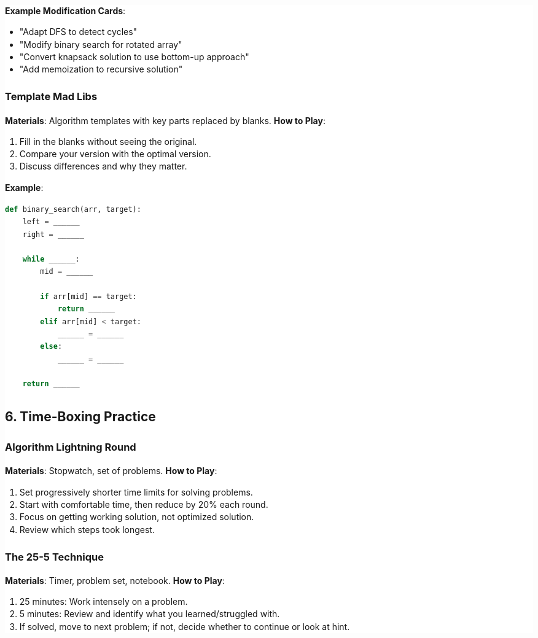 **Example Modification Cards**:

- "Adapt DFS to detect cycles"
- "Modify binary search for rotated array"
- "Convert knapsack solution to use bottom-up approach"
- "Add memoization to recursive solution"

### Template Mad Libs

**Materials**: Algorithm templates with key parts replaced by blanks.
**How to Play**:

1. Fill in the blanks without seeing the original.
2. Compare your version with the optimal version.
3. Discuss differences and why they matter.

**Example**:

```python
def binary_search(arr, target):
    left = ______
    right = ______

    while ______:
        mid = ______

        if arr[mid] == target:
            return ______
        elif arr[mid] < target:
            ______ = ______
        else:
            ______ = ______

    return ______
```

## 6. Time-Boxing Practice

### Algorithm Lightning Round

**Materials**: Stopwatch, set of problems.
**How to Play**:

1. Set progressively shorter time limits for solving problems.
2. Start with comfortable time, then reduce by 20% each round.
3. Focus on getting working solution, not optimized solution.
4. Review which steps took longest.

### The 25-5 Technique

**Materials**: Timer, problem set, notebook.
**How to Play**:

1. 25 minutes: Work intensely on a problem.
2. 5 minutes: Review and identify what you learned/struggled with.
3. If solved, move to next problem; if not, decide whether to continue or look at hint.
